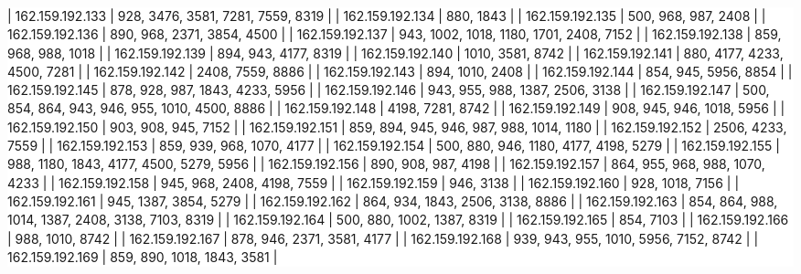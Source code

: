 | 162.159.192.133 | 928, 3476, 3581, 7281, 7559, 8319 |
| 162.159.192.134 | 880, 1843 |
| 162.159.192.135 | 500, 968, 987, 2408 |
| 162.159.192.136 | 890, 968, 2371, 3854, 4500 |
| 162.159.192.137 | 943, 1002, 1018, 1180, 1701, 2408, 7152 |
| 162.159.192.138 | 859, 968, 988, 1018 |
| 162.159.192.139 | 894, 943, 4177, 8319 |
| 162.159.192.140 | 1010, 3581, 8742 |
| 162.159.192.141 | 880, 4177, 4233, 4500, 7281 |
| 162.159.192.142 | 2408, 7559, 8886 |
| 162.159.192.143 | 894, 1010, 2408 |
| 162.159.192.144 | 854, 945, 5956, 8854 |
| 162.159.192.145 | 878, 928, 987, 1843, 4233, 5956 |
| 162.159.192.146 | 943, 955, 988, 1387, 2506, 3138 |
| 162.159.192.147 | 500, 854, 864, 943, 946, 955, 1010, 4500, 8886 |
| 162.159.192.148 | 4198, 7281, 8742 |
| 162.159.192.149 | 908, 945, 946, 1018, 5956 |
| 162.159.192.150 | 903, 908, 945, 7152 |
| 162.159.192.151 | 859, 894, 945, 946, 987, 988, 1014, 1180 |
| 162.159.192.152 | 2506, 4233, 7559 |
| 162.159.192.153 | 859, 939, 968, 1070, 4177 |
| 162.159.192.154 | 500, 880, 946, 1180, 4177, 4198, 5279 |
| 162.159.192.155 | 988, 1180, 1843, 4177, 4500, 5279, 5956 |
| 162.159.192.156 | 890, 908, 987, 4198 |
| 162.159.192.157 | 864, 955, 968, 988, 1070, 4233 |
| 162.159.192.158 | 945, 968, 2408, 4198, 7559 |
| 162.159.192.159 | 946, 3138 |
| 162.159.192.160 | 928, 1018, 7156 |
| 162.159.192.161 | 945, 1387, 3854, 5279 |
| 162.159.192.162 | 864, 934, 1843, 2506, 3138, 8886 |
| 162.159.192.163 | 854, 864, 988, 1014, 1387, 2408, 3138, 7103, 8319 |
| 162.159.192.164 | 500, 880, 1002, 1387, 8319 |
| 162.159.192.165 | 854, 7103 |
| 162.159.192.166 | 988, 1010, 8742 |
| 162.159.192.167 | 878, 946, 2371, 3581, 4177 |
| 162.159.192.168 | 939, 943, 955, 1010, 5956, 7152, 8742 |
| 162.159.192.169 | 859, 890, 1018, 1843, 3581 |